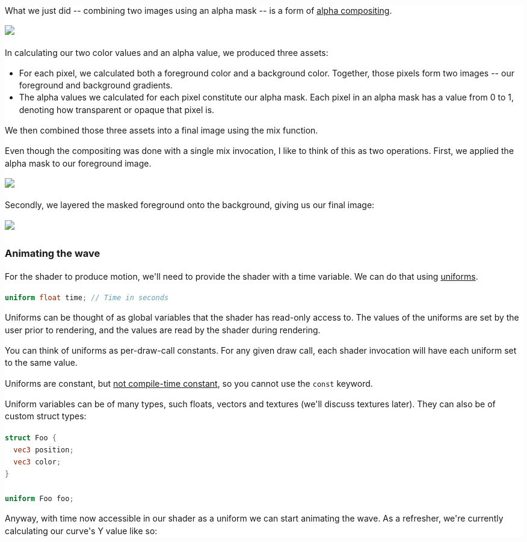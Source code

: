 What we just did -- combining two images using an alpha mask -- is a form of [alpha compositing][alpha_compositing].

[alpha_compositing]: https://ciechanow.ski/alpha-compositing/

<Image src="~/alpha-compositing.svg" plain />

In calculating our two color values and an alpha value, we produced three assets:

 * For each pixel, we calculated both a foreground color and a background color. Together, those pixels form two images -- our foreground and background gradients.
 * The alpha values we calculated for each pixel constitute our alpha mask. Each pixel in an alpha mask has a value from $0$ to $1$, denoting how transparent or opaque that pixel is.

We then combined those three assets into a final image using the <Gl method>mix</Gl> function.

Even though the compositing was done with a single <Gl method>mix</Gl> invocation, I like to think of this as two operations. First, we applied the alpha mask to our foreground image.

<Image src="~/alpha-compositing-alpha-mask.svg" plain />

Secondly, we layered the masked foreground onto the background, giving us our final image:

<Image src="~/alpha-compositing-final.svg" plain />


### Animating the wave

For the shader to produce motion, we'll need to provide the shader with a time variable. We can do that using [uniforms][uniform].

[uniform]: https://www.khronos.org/opengl/wiki/Uniform_(GLSL)

```glsl
uniform float time; // Time in seconds
```

Uniforms can be thought of as global variables that the shader has read-only access to. The values of the uniforms are set by the user prior to rendering, and the values are read by the shader during rendering.

You can think of uniforms as per-draw-call constants. For any given draw call, each shader invocation will have each uniform set to the same value.

<SmallNote label="">Uniforms are constant, but [not compile-time constant][uniform_const], so you cannot use the `const` keyword.</SmallNote>

[uniform_const]: https://www.khronos.org/opengl/wiki/Type_Qualifier_(GLSL)#Uniforms

Uniform variables can be of many types, such floats, vectors and textures (we'll discuss textures later). They can also be of custom struct types:

```glsl
struct Foo {
  vec3 position;
  vec3 color;
}

uniform Foo foo;
```

Anyway, with <Gl>time</Gl> now accessible in our shader as a uniform we can start animating the wave. As a refresher, we're currently calculating our curve's Y value like so:


[wave_len]: https://en.wikipedia.org/wiki/Wavelength
[opengl]: https://en.wikipedia.org/wiki/OpenGL
[opengl_es]: https://en.wikipedia.org/wiki/OpenGL_ES
[opengl_vs_webgl]: https://www.khronos.org/webgl/wiki/WebGL_and_OpenGL_Differences
[glsl]: https://en.wikipedia.org/wiki/OpenGL_Shading_Language
[rgb]: https://en.wikipedia.org/wiki/RGB_color_model
[alpha]: https://en.wikipedia.org/wiki/Alpha_compositing
[glsl_to_hex]: https://airtightinteractive.com/util/hex-to-glsl/
[frag_coord]: https://registry.khronos.org/OpenGL-Refpages/gl4/html/gl_FragCoord.xhtml
[glsl_data_types]: https://www.khronos.org/opengl/wiki/Data_Type_(GLSL)
[mix]: https://registry.khronos.org/OpenGL-Refpages/gl4/html/mix.xhtml
[built_in]: https://www.khronos.org/files/webgl/webgl-reference-card-1_0.pdf
[spread]: https://developer.mozilla.org/en-US/docs/Web/JavaScript/Reference/Operators/Spread_syntax
[vector_constructors]: https://www.khronos.org/opengl/wiki/Data_Type_(GLSL)#Vector_constructors
[signed_distance]: https://en.wikipedia.org/wiki/Signed_distance_function
[branch_nuances]: http://www.gamedev.net/forums/topic/712557-is-branching-logic-in-shaders-really-still-a-problem/5448827/
[amplitude]: https://www.mathsisfun.com/algebra/amplitude-period-frequency-phase-shift.html
[gaussian_blur]: https://en.wikipedia.org/wiki/Gaussian_blur
[perlin_noise]: https://en.wikipedia.org/wiki/Perlin_noise
[progressive_blur]: https://tympanus.net/Tutorials/WebGLProgressiveBlur/
[render_to_a_texture]: https://webglfundamentals.org/webgl/lessons/webgl-render-to-texture.html
[lerp]: https://en.wikipedia.org/wiki/Linear_interpolation
[interference]: https://en.wikipedia.org/wiki/Wave_interference
[simplex_noise]: https://en.wikipedia.org/wiki/Simplex_noise
[perlin_noise]: https://en.wikipedia.org/wiki/Perlin_noise
[ken_perlin]: https://en.wikipedia.org/wiki/Ken_Perlin
[perlin_drawbacks]: https://noiseposti.ng/posts/2022-01-16-The-Perlin-Problem-Moving-Past-Square-Noise.html
[generate_terrain]: https://www.redblobgames.com/maps/terrain-from-noise/
[canvas_gradient]: https://developer.mozilla.org/en-US/docs/Web/API/CanvasGradient
[gradient_generator]: https://www.joshwcomeau.com/gradient-generator/
[render_to_texture]: https://webglfundamentals.org/webgl/lessons/webgl-render-to-texture.html
[samplers]: https://www.khronos.org/opengl/wiki/Sampler_(GLSL)
[webgl_textures]: https://webglfundamentals.org/webgl/lessons/webgl-3d-textures.html
[texture_lookup_functions]: https://www.khronos.org/opengl/wiki/Sampler_(GLSL)#Texture_lookup_functions
[smoothstep]: https://en.wikipedia.org/wiki/Smoothstep